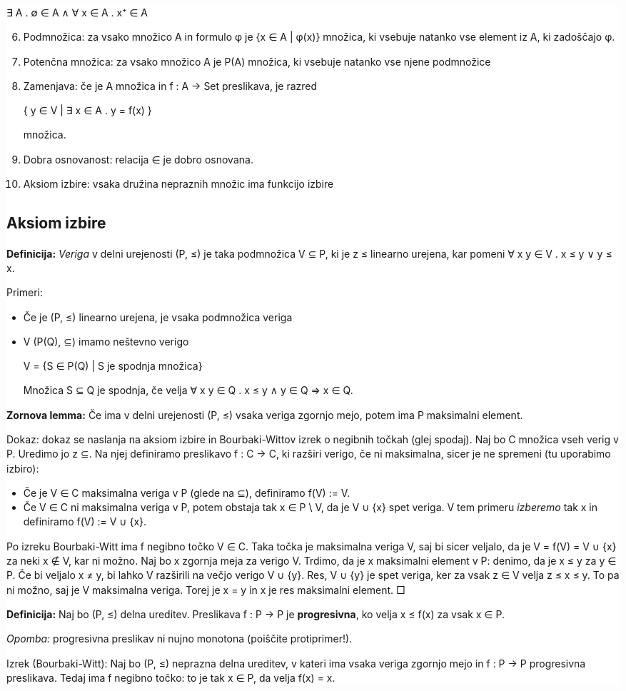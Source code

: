    ∃ A . ∅ ∈ A ∧ ∀ x ∈ A . x⁺ ∈ A

6. Podmnožica: za vsako množico A in formulo φ je {x ∈ A | φ(x)} množica, ki vsebuje
   natanko vse element iz A, ki zadoščajo φ.

7. Potenčna množica: za vsako množico A je P(A) množica, ki vsebuje natanko vse njene podmnožice

8. Zamenjava: če je A množica in f : A → Set preslikava, je razred

   { y ∈ V | ∃ x ∈ A . y = f(x) }

   množica.

9. Dobra osnovanost: relacija ∈ je dobro osnovana.

10. Aksiom izbire: vsaka družina nepraznih množic ima funkcijo izbire

## Aksiom izbire

**Definicija:** *Veriga* v delni urejenosti (P, ≤) je taka podmnožica V ⊆ P, ki je z ≤
linearno urejena, kar pomeni ∀ x y ∈ V . x ≤ y ∨ y ≤ x.

Primeri:

* Če je (P, ≤) linearno urejena, je vsaka podmnožica veriga

* V (P(Q), ⊆) imamo neštevno verigo

    V = {S ∈ P(Q) | S je spodnja množica}

  Množica S ⊆ Q je spodnja, če velja ∀ x y ∈ Q . x ≤ y ∧ y ∈ Q ⇒ x ∈ Q.

**Zornova lemma:** Če ima v delni urejenosti (P, ≤) vsaka veriga zgornjo mejo, potem ima P
maksimalni element.

Dokaz: dokaz se naslanja na aksiom izbire in Bourbaki-Wittov izrek o negibnih točkah (glej
spodaj). Naj bo C množica vseh verig v P. Uredimo jo z ⊆. Na njej definiramo preslikavo
f : C → C, ki razširi verigo, če ni maksimalna, sicer je ne spremeni (tu uporabimo
izbiro):

* Če je V ∈ C maksimalna veriga v P (glede na ⊆), definiramo f(V) := V.
* Če V ∈ C ni maksimalna veriga v P, potem obstaja tak x ∈ P \ V, da je V ∪ {x} spet veriga.
  V tem primeru *izberemo* tak x in definiramo f(V) := V ∪ {x}.

Po izreku Bourbaki-Witt ima f negibno točko V ∈ C. Taka točka je maksimalna veriga V, saj
bi sicer veljalo, da je V = f(V) = V ∪ {x} za neki x ∉ V, kar ni možno. Naj bo x zgornja
meja za verigo V. Trdimo, da je x maksimalni element v P: denimo, da je x ≤ y za y ∈ P. Če
bi veljalo x ≠ y, bi lahko V razširili na večjo verigo V ∪ {y}. Res, V ∪ {y} je spet
veriga, ker za vsak z ∈ V velja z ≤ x ≤ y. To pa ni možno, saj je V maksimalna veriga.
Torej je x = y in x je res maksimalni element. □

**Definicija:** Naj bo (P, ≤) delna ureditev. Preslikava f : P → P je **progresivna**, ko
velja x ≤ f(x) za vsak x ∈ P.

*Opomba:* progresivna preslikav ni nujno monotona (poiščite protiprimer!).

Izrek (Bourbaki-Witt): Naj bo (P, ≤) neprazna delna ureditev, v kateri ima vsaka veriga
zgornjo mejo in f : P → P progresivna preslikava. Tedaj ima f negibno točko: to je tak x ∈
P, da velja f(x) = x.
